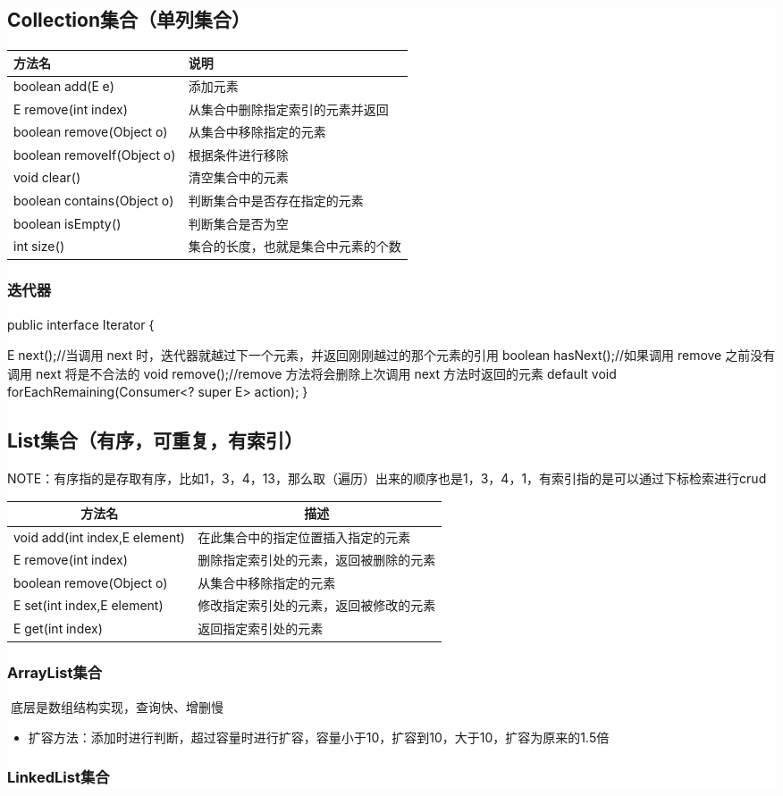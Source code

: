 ## Collection集合（单列集合）

| 方法名                     | 说明                               |
| :------------------------- | :--------------------------------- |
| boolean add(E e)           | 添加元素                           |
| E remove(int index)  | 从集合中删除指定索引的元素并返回            |
| boolean remove(Object o)   | 从集合中移除指定的元素             |
| boolean removeIf(Object o) | 根据条件进行移除                   |
| void   clear()             | 清空集合中的元素                   |
| boolean contains(Object o) | 判断集合中是否存在指定的元素       |
| boolean isEmpty()          | 判断集合是否为空                   |
| int   size()               | 集合的长度，也就是集合中元素的个数 |

### 迭代器

  public interface Iterator<E>
  {

  E next();//当调用 next 时，迭代器就越过下一个元素，并返回刚刚越过的那个元素的引用
  boolean hasNext();//如果调用 remove 之前没有调用 next 将是不合法的
  void remove();//remove 方法将会删除上次调用 next 方法时返回的元素
  default void forEachRemaining(Consumer<? super E> action);
  }

## List集合（有序，可重复，有索引）

NOTE：有序指的是存取有序，比如1，3，4，13，那么取（遍历）出来的顺序也是1，3，4，1，有索引指的是可以通过下标检索进行crud

| 方法名                          | 描述                                   |
| ------------------------------- | -------------------------------------- |
| void add(int index,E   element) | 在此集合中的指定位置插入指定的元素     |
| E remove(int   index)           | 删除指定索引处的元素，返回被删除的元素 |
|boolean remove(Object o) |从集合中移除指定的元素 |
| E set(int index,E   element)    | 修改指定索引处的元素，返回被修改的元素 |
| E get(int   index)              | 返回指定索引处的元素                   |

### ArrayList集合

​	底层是数组结构实现，查询快、增删慢

- 扩容方法：添加时进行判断，超过容量时进行扩容，容量小于10，扩容到10，大于10，扩容为原来的1.5倍

### LinkedList集合
